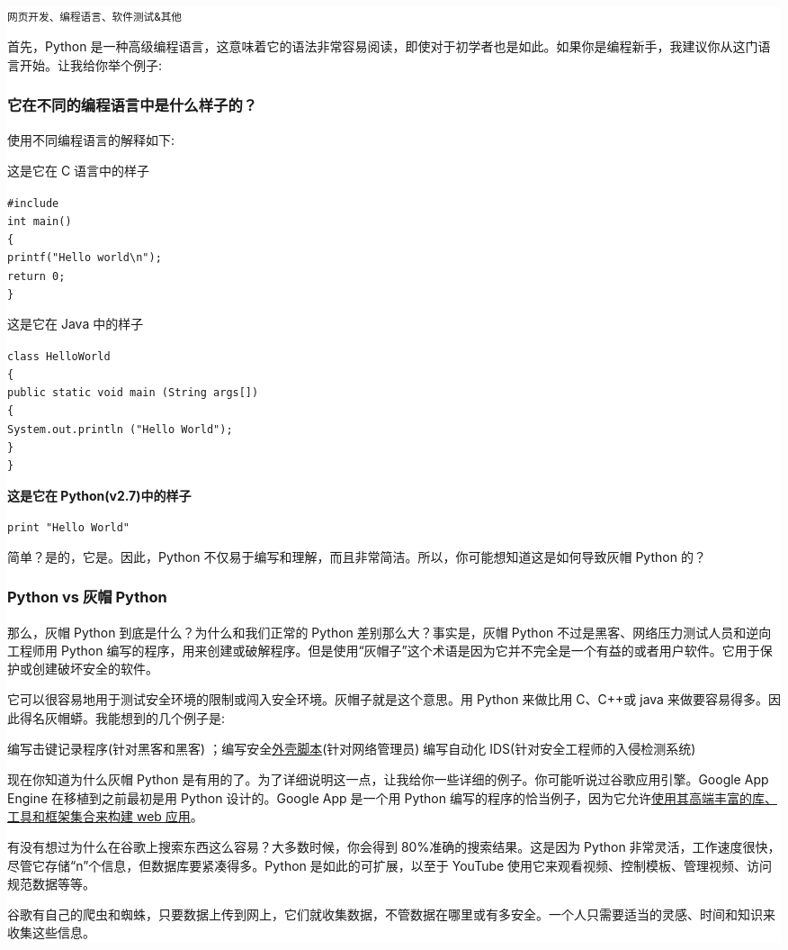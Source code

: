 <small>网页开发、编程语言、软件测试&其他</small>

首先，Python 是一种高级编程语言，这意味着它的语法非常容易阅读，即使对于初学者也是如此。如果你是编程新手，我建议你从这门语言开始。让我给你举个例子:

### 它在不同的编程语言中是什么样子的？

使用不同编程语言的解释如下:

这是它在 C 语言中的样子

```
#include
int main()
{
printf("Hello world\n");
return 0;
}
```

这是它在 Java 中的样子

```
class HelloWorld
{
public static void main (String args[])
{
System.out.println ("Hello World");
}
}
```

**这是它在 Python(v2.7)中的样子**

```
print "Hello World" 
```

简单？是的，它是。因此，Python 不仅易于编写和理解，而且非常简洁。所以，你可能想知道这是如何导致灰帽 Python 的？

### Python vs 灰帽 Python

那么，灰帽 Python 到底是什么？为什么和我们正常的 Python 差别那么大？事实是，灰帽 Python 不过是黑客、网络压力测试人员和逆向工程师用 Python 编写的程序，用来创建或破解程序。但是使用“灰帽子”这个术语是因为它并不完全是一个有益的或者用户软件。它用于保护或创建破坏安全的软件。

它可以很容易地用于测试安全环境的限制或闯入安全环境。灰帽子就是这个意思。用 Python 来做比用 C、C++或 java 来做要容易得多。因此得名灰帽蟒。我能想到的几个例子是:

编写击键记录程序(针对黑客和黑客)
；编写安全[外壳脚本](https://www.educba.com/shell-scripting-in-linux/ "The Beginners Guide To Shell Scripting In Linux")(针对网络管理员)
编写自动化 IDS(针对安全工程师的入侵检测系统)

现在你知道为什么灰帽 Python 是有用的了。为了详细说明这一点，让我给你一些详细的例子。你可能听说过谷歌应用引擎。Google App Engine 在移植到之前最初是用 Python 设计的。Google App 是一个用 Python 编写的程序的恰当例子，因为它允许[使用其高端丰富的库、工具和框架集合来构建 web 应用](https://www.educba.com/how-to-build-web-applications-using-mongodb/ "How to Build Web Applications using MongoDB")。

有没有想过为什么在谷歌上搜索东西这么容易？大多数时候，你会得到 80%准确的搜索结果。这是因为 Python 非常灵活，工作速度很快，尽管它存储“n”个信息，但数据库要紧凑得多。Python 是如此的可扩展，以至于 YouTube 使用它来观看视频、控制模板、管理视频、访问规范数据等等。

谷歌有自己的爬虫和蜘蛛，只要数据上传到网上，它们就收集数据，不管数据在哪里或有多安全。一个人只需要适当的灵感、时间和知识来收集这些信息。
